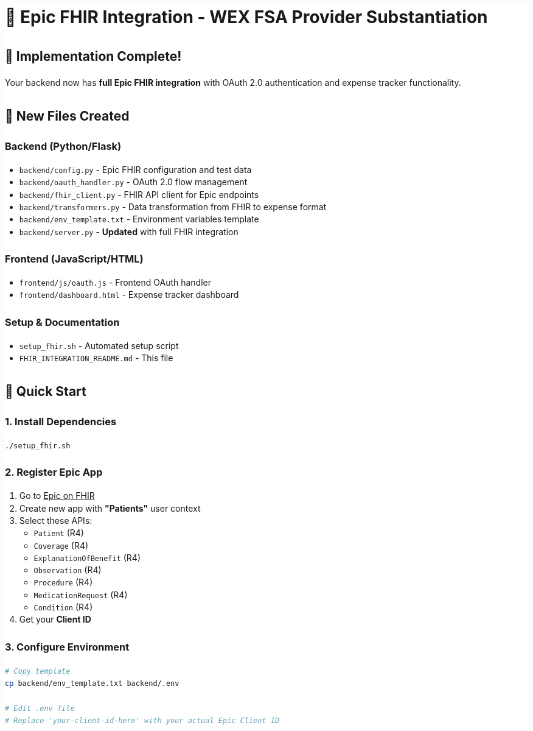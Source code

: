 # 🏥 Epic FHIR Integration - WEX FSA Provider Substantiation

## 🎯 **Implementation Complete!**

Your backend now has **full Epic FHIR integration** with OAuth 2.0 authentication and expense tracker functionality.

## 📁 **New Files Created**

### **Backend (Python/Flask)**
- `backend/config.py` - Epic FHIR configuration and test data
- `backend/oauth_handler.py` - OAuth 2.0 flow management
- `backend/fhir_client.py` - FHIR API client for Epic endpoints
- `backend/transformers.py` - Data transformation from FHIR to expense format
- `backend/env_template.txt` - Environment variables template
- `backend/server.py` - **Updated** with full FHIR integration

### **Frontend (JavaScript/HTML)**
- `frontend/js/oauth.js` - Frontend OAuth handler
- `frontend/dashboard.html` - Expense tracker dashboard

### **Setup & Documentation**
- `setup_fhir.sh` - Automated setup script
- `FHIR_INTEGRATION_README.md` - This file

## 🚀 **Quick Start**

### **1. Install Dependencies**
```bash
./setup_fhir.sh
```

### **2. Register Epic App**
1. Go to [Epic on FHIR](https://fhir.epic.com/)
2. Create new app with **"Patients"** user context
3. Select these APIs:
   - `Patient` (R4)
   - `Coverage` (R4) 
   - `ExplanationOfBenefit` (R4)
   - `Observation` (R4)
   - `Procedure` (R4)
   - `MedicationRequest` (R4)
   - `Condition` (R4)
4. Get your **Client ID**

### **3. Configure Environment**
```bash
# Copy template
cp backend/env_template.txt backend/.env

# Edit .env file
# Replace 'your-client-id-here' with your actual Epic Client ID
```

